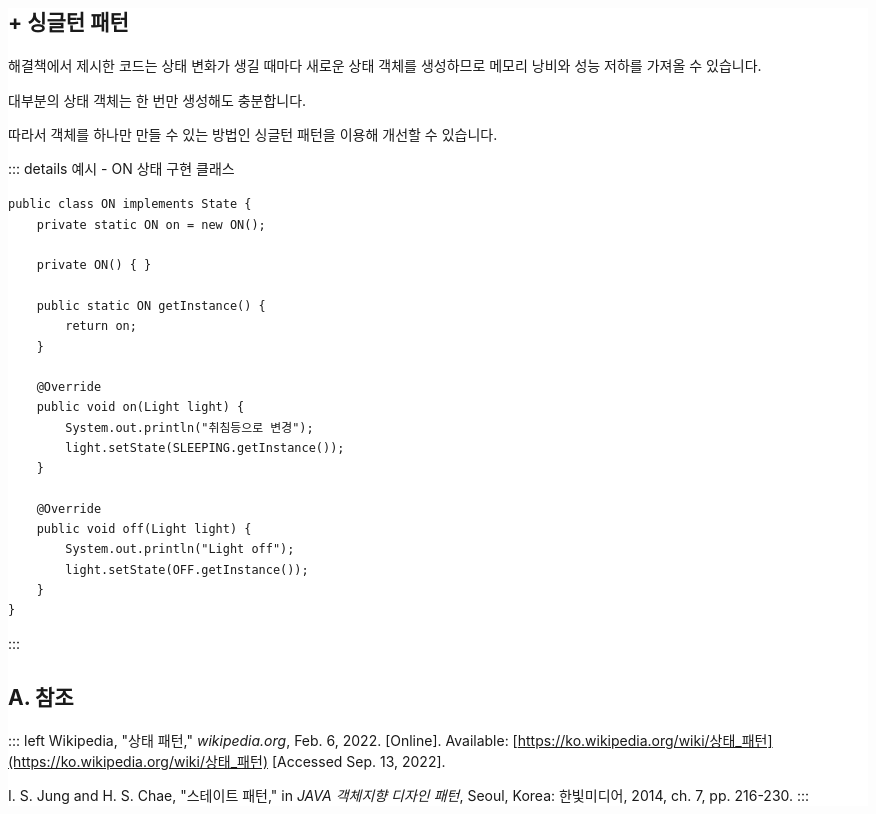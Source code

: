 ## + 싱글턴 패턴
해결책에서 제시한 코드는 상태 변화가 생길 때마다 새로운 상태 객체를 생성하므로 메모리 낭비와 성능 저하를 가져올 수 있습니다.

대부분의 상태 객체는 한 번만 생성해도 충분합니다.

따라서 객체를 하나만 만들 수 있는 방법인 싱글턴 패턴을 이용해 개선할 수 있습니다.

::: details 예시 - ON 상태 구현 클래스
```java:no-line-numbers
public class ON implements State {
    private static ON on = new ON();

    private ON() { }

    public static ON getInstance() {
        return on;
    }

    @Override
    public void on(Light light) {
        System.out.println("취침등으로 변경");
        light.setState(SLEEPING.getInstance());
    }

    @Override
    public void off(Light light) {
        System.out.println("Light off");
        light.setState(OFF.getInstance());
    }
}
```
:::

## A. 참조
::: left
Wikipedia, "상태 패턴," *wikipedia.org*, Feb. 6, 2022. [Online]. Available: [https://ko.wikipedia.org/wiki/상태_패턴](https://ko.wikipedia.org/wiki/상태_패턴) [Accessed Sep. 13, 2022].

I. S. Jung and H. S. Chae, "스테이트 패턴," in *JAVA 객체지향 디자인 패턴*, Seoul, Korea: 한빛미디어, 2014, ch. 7, pp. 216-230.
:::

<script setup lang="ts">
import DetailsOpen from "@DetailsOpen";
</script>

<DetailsOpen/>
